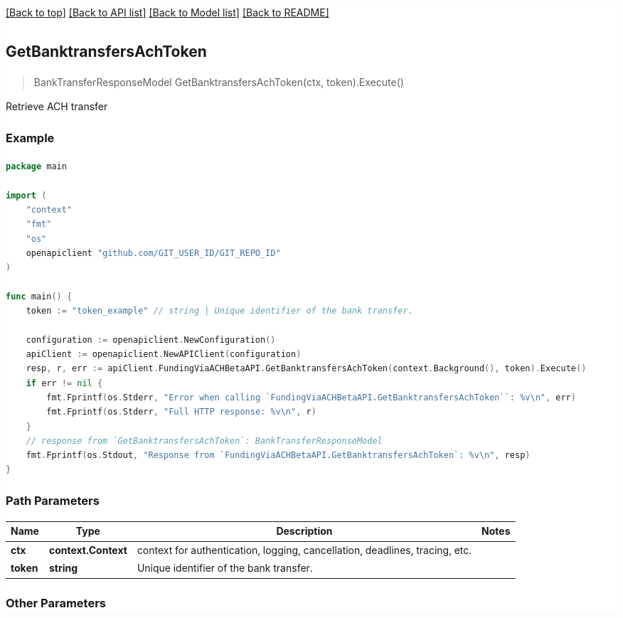 [[Back to top]](#) [[Back to API list]](../README.md#documentation-for-api-endpoints)
[[Back to Model list]](../README.md#documentation-for-models)
[[Back to README]](../README.md)


## GetBanktransfersAchToken

> BankTransferResponseModel GetBanktransfersAchToken(ctx, token).Execute()

Retrieve ACH transfer



### Example

```go
package main

import (
	"context"
	"fmt"
	"os"
	openapiclient "github.com/GIT_USER_ID/GIT_REPO_ID"
)

func main() {
	token := "token_example" // string | Unique identifier of the bank transfer.

	configuration := openapiclient.NewConfiguration()
	apiClient := openapiclient.NewAPIClient(configuration)
	resp, r, err := apiClient.FundingViaACHBetaAPI.GetBanktransfersAchToken(context.Background(), token).Execute()
	if err != nil {
		fmt.Fprintf(os.Stderr, "Error when calling `FundingViaACHBetaAPI.GetBanktransfersAchToken``: %v\n", err)
		fmt.Fprintf(os.Stderr, "Full HTTP response: %v\n", r)
	}
	// response from `GetBanktransfersAchToken`: BankTransferResponseModel
	fmt.Fprintf(os.Stdout, "Response from `FundingViaACHBetaAPI.GetBanktransfersAchToken`: %v\n", resp)
}
```

### Path Parameters


Name | Type | Description  | Notes
------------- | ------------- | ------------- | -------------
**ctx** | **context.Context** | context for authentication, logging, cancellation, deadlines, tracing, etc.
**token** | **string** | Unique identifier of the bank transfer. | 

### Other Parameters
